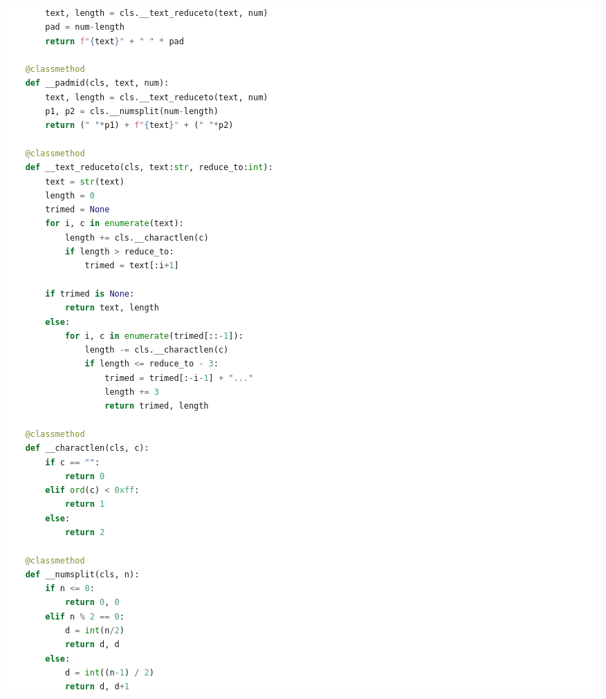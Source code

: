 ```python
        text, length = cls.__text_reduceto(text, num)
        pad = num-length
        return f"{text}" + " " * pad
    
    @classmethod
    def __padmid(cls, text, num):
        text, length = cls.__text_reduceto(text, num)
        p1, p2 = cls.__numsplit(num-length)
        return (" "*p1) + f"{text}" + (" "*p2)
    
    @classmethod
    def __text_reduceto(cls, text:str, reduce_to:int):
        text = str(text)
        length = 0
        trimed = None
        for i, c in enumerate(text):
            length += cls.__charactlen(c)
            if length > reduce_to:
                trimed = text[:i+1]

        if trimed is None:
            return text, length
        else:
            for i, c in enumerate(trimed[::-1]):
                length -= cls.__charactlen(c)
                if length <= reduce_to - 3:
                    trimed = trimed[:-i-1] + "..."
                    length += 3
                    return trimed, length

    @classmethod
    def __charactlen(cls, c):
        if c == "":
            return 0
        elif ord(c) < 0xff:
            return 1
        else:
            return 2
    
    @classmethod
    def __numsplit(cls, n):
        if n <= 0:
            return 0, 0
        elif n % 2 == 0:
            d = int(n/2)
            return d, d
        else:
            d = int((n-1) / 2)
            return d, d+1
```